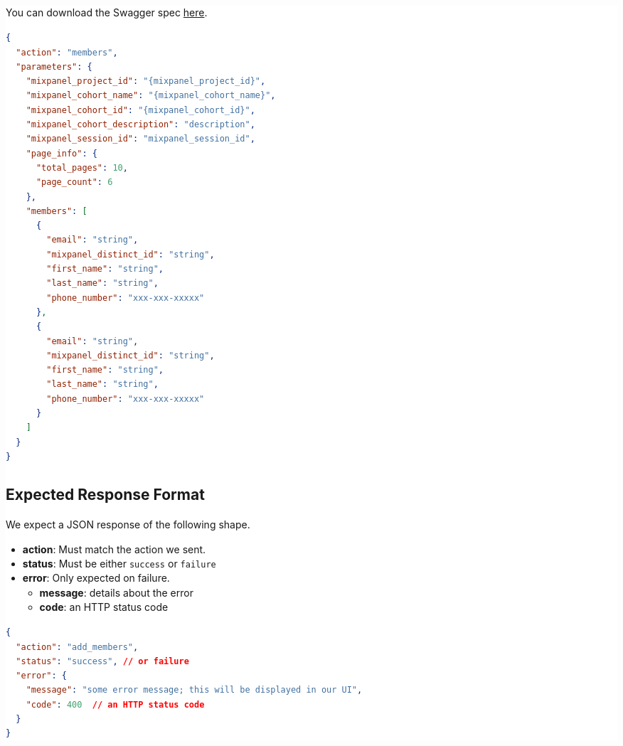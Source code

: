 You can download the Swagger spec [here](https://mxpnl.notion.site/Cohort-Webhook-Yaml-17d35e8ca78245fdbfa0aa4fcbb56596).

```json
{
  "action": "members",
  "parameters": {
    "mixpanel_project_id": "{mixpanel_project_id}",
    "mixpanel_cohort_name": "{mixpanel_cohort_name}",
    "mixpanel_cohort_id": "{mixpanel_cohort_id}",
    "mixpanel_cohort_description": "description",
    "mixpanel_session_id": "mixpanel_session_id",
    "page_info": {
      "total_pages": 10,
      "page_count": 6
    },
    "members": [
      {
        "email": "string",
        "mixpanel_distinct_id": "string",
        "first_name": "string",
        "last_name": "string",
        "phone_number": "xxx-xxx-xxxxx"
      },
      {
        "email": "string",
        "mixpanel_distinct_id": "string",
        "first_name": "string",
        "last_name": "string",
        "phone_number": "xxx-xxx-xxxxx"
      }
    ]
  }
}
```

## Expected Response Format
We expect a JSON response of the following shape.
* **action**: Must match the action we sent.
* **status**: Must be either `success` or `failure`
* **error**: Only expected on failure.
   * **message**: details about the error
   * **code**: an HTTP status code

```json
{
  "action": "add_members",
  "status": "success", // or failure
  "error": {
    "message": "some error message; this will be displayed in our UI",
    "code": 400  // an HTTP status code
  }
}
```
